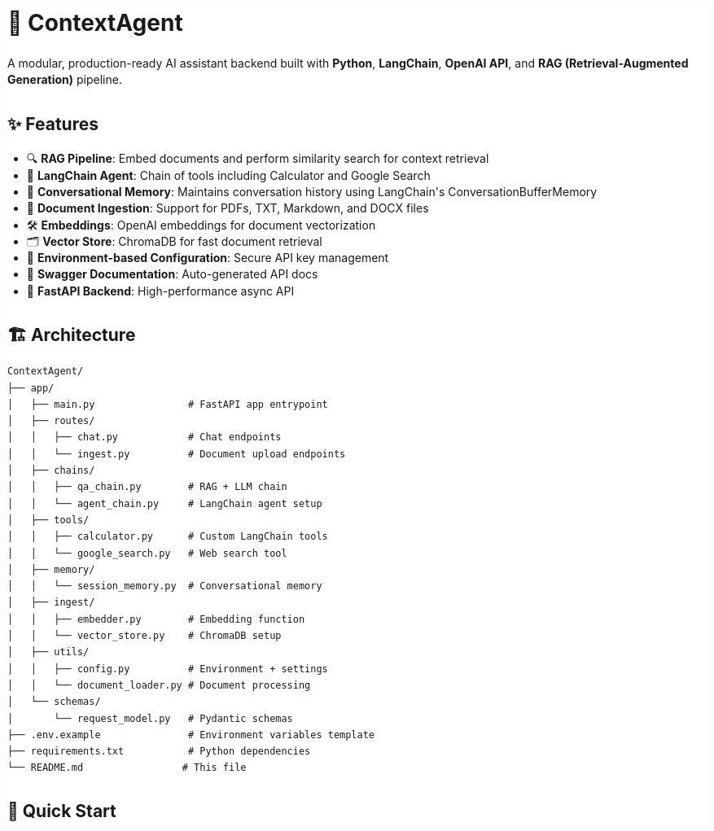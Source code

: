# 🤖 ContextAgent

A modular, production-ready AI assistant backend built with **Python**, **LangChain**, **OpenAI API**, and **RAG (Retrieval-Augmented Generation)** pipeline.

## ✨ Features

- 🔍 **RAG Pipeline**: Embed documents and perform similarity search for context retrieval
- 🤖 **LangChain Agent**: Chain of tools including Calculator and Google Search
- 💬 **Conversational Memory**: Maintains conversation history using LangChain's ConversationBufferMemory
- 🧾 **Document Ingestion**: Support for PDFs, TXT, Markdown, and DOCX files
- 🛠️ **Embeddings**: OpenAI embeddings for document vectorization
- 🗂️ **Vector Store**: ChromaDB for fast document retrieval
- 🔑 **Environment-based Configuration**: Secure API key management
- 📄 **Swagger Documentation**: Auto-generated API docs
- 🚀 **FastAPI Backend**: High-performance async API

## 🏗️ Architecture

```
ContextAgent/
├── app/
│   ├── main.py                # FastAPI app entrypoint
│   ├── routes/
│   │   ├── chat.py            # Chat endpoints
│   │   └── ingest.py          # Document upload endpoints
│   ├── chains/
│   │   ├── qa_chain.py        # RAG + LLM chain
│   │   └── agent_chain.py     # LangChain agent setup
│   ├── tools/
│   │   ├── calculator.py      # Custom LangChain tools
│   │   └── google_search.py   # Web search tool
│   ├── memory/
│   │   └── session_memory.py  # Conversational memory
│   ├── ingest/
│   │   ├── embedder.py        # Embedding function
│   │   └── vector_store.py    # ChromaDB setup
│   ├── utils/
│   │   ├── config.py          # Environment + settings
│   │   └── document_loader.py # Document processing
│   └── schemas/
│       └── request_model.py   # Pydantic schemas
├── .env.example               # Environment variables template
├── requirements.txt           # Python dependencies
└── README.md                 # This file
```

## 🚀 Quick Start
